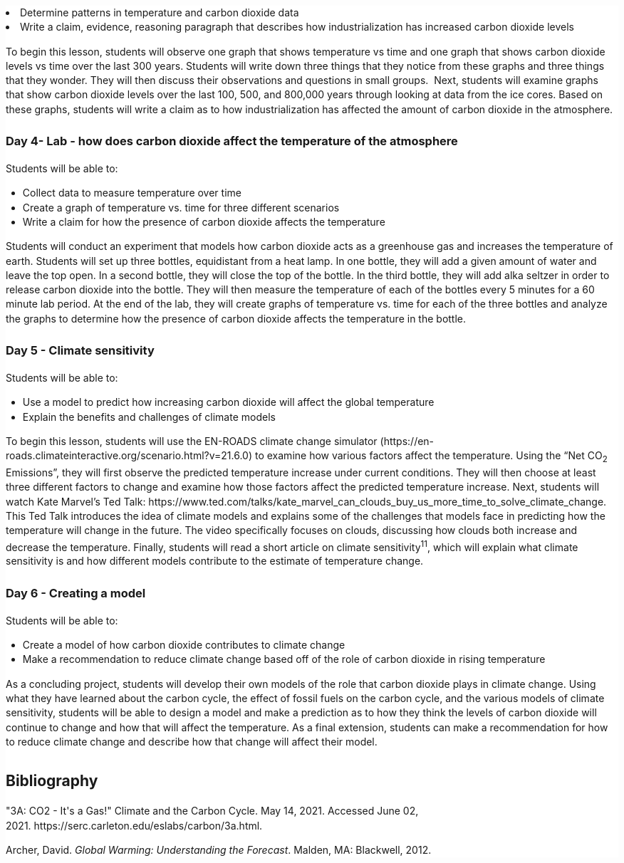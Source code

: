 <li>Determine patterns in temperature and carbon dioxide data</li>
<li>Write a claim, evidence, reasoning paragraph that describes how industrialization has increased carbon dioxide levels</li>
</ul>
<p>To begin this lesson, students will observe one graph that shows temperature vs time and one graph that shows carbon dioxide levels vs time over the last 300 years. Students will write down three things that they notice from these graphs and three things that they wonder. They will then discuss their observations and questions in small groups.&nbsp; Next, students will examine graphs that show carbon dioxide levels over the last 100, 500, and 800,000 years through looking at data from the ice cores. Based on these graphs, students will write a claim as to how industrialization has affected the amount of carbon dioxide in the atmosphere.</p>
<h3>Day 4- Lab - how does carbon dioxide affect the temperature of the atmosphere</h3>
<p>Students will be able to:</p>
<ul>
<li>Collect data to measure temperature over time</li>
<li>Create a graph of temperature vs. time for three different scenarios</li>
<li>Write a claim for how the presence of carbon dioxide affects the temperature</li>
</ul>
<p>Students will conduct an experiment that models how carbon dioxide acts as a greenhouse gas and increases the temperature of earth. Students will set up three bottles, equidistant from a heat lamp. In one bottle, they will add a given amount of water&nbsp;and leave the top open. In a second bottle, they will close the top of the bottle. In the third bottle, they will add alka seltzer in order to release carbon dioxide into the bottle. They will then measure the temperature of each of the bottles every 5 minutes for a 60 minute lab period. At the end of the lab, they will create graphs of temperature vs. time for each of the three bottles and analyze the graphs to determine how the presence of carbon dioxide affects the temperature in the bottle.</p>
<h3>Day 5 - Climate sensitivity</h3>
<p>Students will be able to:</p>
<ul>
<li>Use a model to predict how increasing carbon dioxide will affect the global temperature</li>
<li>Explain the benefits and challenges of climate models</li>
</ul>
<p>To begin this lesson, students will use the EN-ROADS climate change simulator (https://en-roads.climateinteractive.org/scenario.html?v=21.6.0) to examine how various factors affect the temperature. Using the &ldquo;Net CO<sub>2</sub> Emissions&rdquo;, they will first observe the predicted temperature increase under current conditions. They will then choose at least three different factors to change and examine how those factors affect the predicted temperature increase. Next, students will watch Kate Marvel&rsquo;s Ted Talk: https://www.ted.com/talks/kate_marvel_can_clouds_buy_us_more_time_to_solve_climate_change. This Ted Talk introduces the idea of climate models and explains some of the challenges that models face in predicting how the temperature will change in the future. The video specifically focuses on clouds, discussing how clouds both increase and decrease the temperature. Finally, students will read a short article on climate sensitivity<sup>11</sup>, which will explain what climate sensitivity is and how different models contribute to the estimate of temperature change.</p>
<h3>Day 6 - Creating a model</h3>
<p>Students will be able to:</p>
<ul>
<li>Create a model of how carbon dioxide contributes to climate change</li>
<li>Make a recommendation to reduce climate change based off of the role of carbon dioxide in rising temperature</li>
</ul>
<p>As a concluding project, students will develop their own models of the role that carbon dioxide plays in climate change. Using what they have learned about the carbon cycle, the effect of fossil fuels on the carbon cycle, and the various models of climate sensitivity, students will be able to design a model and make a prediction as to how they think the levels of carbon dioxide will continue to change and how that will affect the temperature. As a final extension, students can make a recommendation for how to reduce climate change and describe how that change will affect their model.&nbsp;</p>
<h2><strong>Bibliography&nbsp; </strong></h2>
<p>"3A: CO2 - It's a Gas!" Climate and the Carbon Cycle. May 14, 2021. Accessed June 02, 2021.&nbsp;https://serc.carleton.edu/eslabs/carbon/3a.html.&nbsp;</p>
<p>Archer, David. <em>Global Warming: Understanding the Forecast</em>. Malden, MA: Blackwell, 2012.&nbsp;</p>